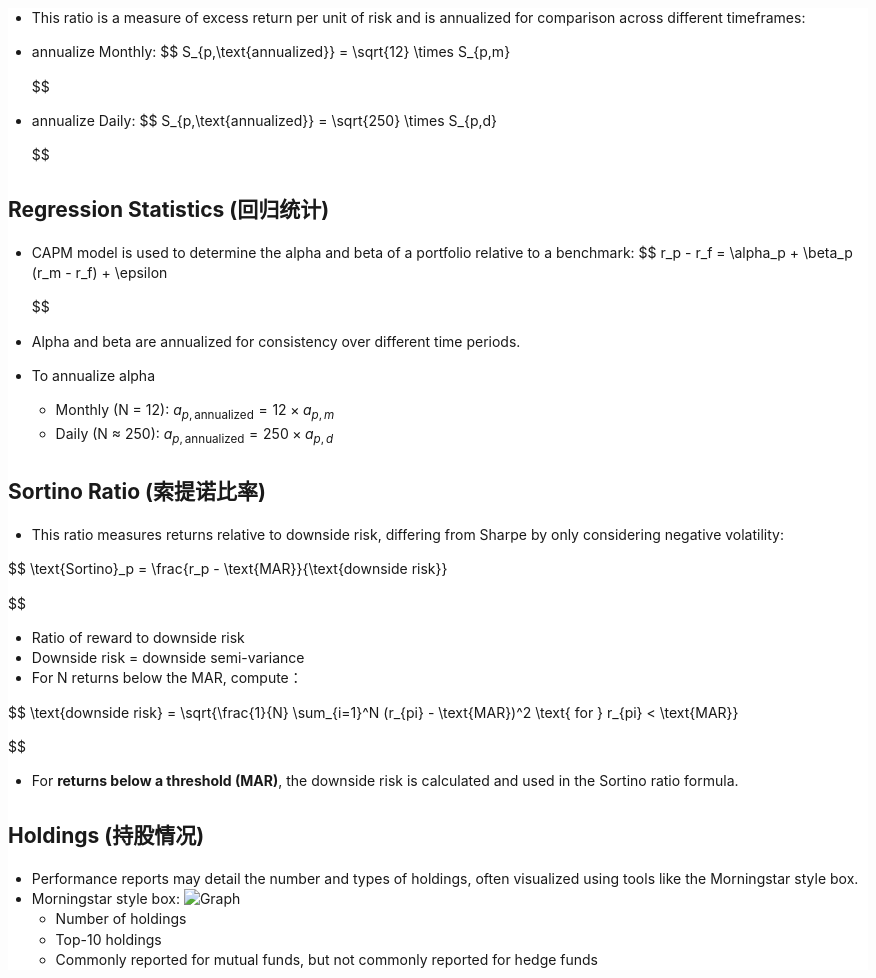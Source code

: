 - This ratio is a measure of excess return per unit of risk and is annualized for comparison across different timeframes:
- annualize Monthly:
  $$
  S_{p,\text{annualized}} = \sqrt{12} \times S_{p,m}

  $$
- annualize Daily:
  $$
  S_{p,\text{annualized}} = \sqrt{250} \times S_{p,d}

  $$

## Regression Statistics (回归统计)

- CAPM model is used to determine the alpha and beta of a portfolio relative to a benchmark:
  $$
  r_p - r_f = \alpha_p + \beta_p (r_m - r_f) + \epsilon

  $$
- Alpha and beta are annualized for consistency over different time periods.
- To annualize alpha
  - Monthly (N = 12): $a_{p,\text{annualized}} = {12} \times a_{p,m}$
  - Daily (N ≈ 250): $a_{p,\text{annualized}} = {250} \times a_{p,d}$

## Sortino Ratio (索提诺比率)

- This ratio measures returns relative to downside risk, differing from Sharpe by only considering negative volatility:

$$
\text{Sortino}_p = \frac{r_p - \text{MAR}}{\text{downside risk}}

$$

- Ratio of reward to downside risk
- Downside risk = downside semi-variance
- For N returns below the MAR, compute：

$$
\text{downside risk} = \sqrt{\frac{1}{N} \sum_{i=1}^N (r_{pi} - \text{MAR})^2 \text{ for } r_{pi} < \text{MAR}}

$$

- For **returns below a threshold (MAR)**, the downside risk is calculated and used in the Sortino ratio formula.

## Holdings (持股情况)

- Performance reports may detail the number and types of holdings, often visualized using tools like the Morningstar style box.
- Morningstar style box:
  ![Graph](holding.png)
  - Number of holdings
  - Top-10 holdings
  - Commonly reported for mutual funds, but not commonly reported for hedge funds
